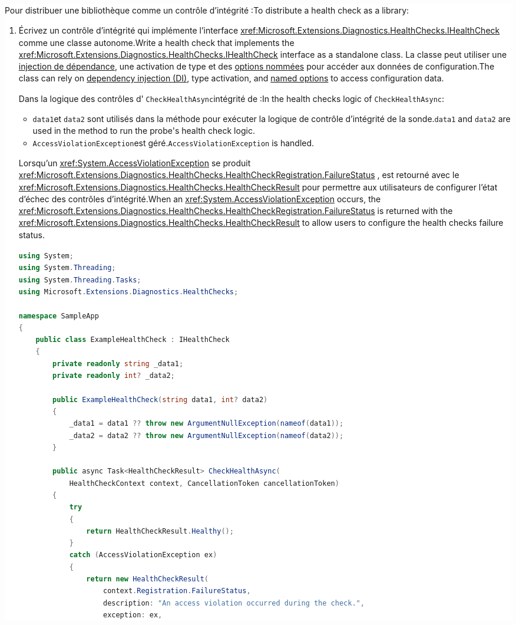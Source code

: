 <span data-ttu-id="14f7a-329">Pour distribuer une bibliothèque comme un contrôle d’intégrité :</span><span class="sxs-lookup"><span data-stu-id="14f7a-329">To distribute a health check as a library:</span></span>

1. <span data-ttu-id="14f7a-330">Écrivez un contrôle d’intégrité qui implémente l’interface <xref:Microsoft.Extensions.Diagnostics.HealthChecks.IHealthCheck> comme une classe autonome.</span><span class="sxs-lookup"><span data-stu-id="14f7a-330">Write a health check that implements the <xref:Microsoft.Extensions.Diagnostics.HealthChecks.IHealthCheck> interface as a standalone class.</span></span> <span data-ttu-id="14f7a-331">La classe peut utiliser une [injection de dépendance](xref:fundamentals/dependency-injection), une activation de type et des [options nommées](xref:fundamentals/configuration/options) pour accéder aux données de configuration.</span><span class="sxs-lookup"><span data-stu-id="14f7a-331">The class can rely on [dependency injection (DI)](xref:fundamentals/dependency-injection), type activation, and [named options](xref:fundamentals/configuration/options) to access configuration data.</span></span>

   <span data-ttu-id="14f7a-332">Dans la logique des contrôles d' `CheckHealthAsync`intégrité de :</span><span class="sxs-lookup"><span data-stu-id="14f7a-332">In the health checks logic of `CheckHealthAsync`:</span></span>

   * <span data-ttu-id="14f7a-333">`data1`et `data2` sont utilisés dans la méthode pour exécuter la logique de contrôle d’intégrité de la sonde.</span><span class="sxs-lookup"><span data-stu-id="14f7a-333">`data1` and `data2` are used in the method to run the probe's health check logic.</span></span>
   * <span data-ttu-id="14f7a-334">`AccessViolationException`est géré.</span><span class="sxs-lookup"><span data-stu-id="14f7a-334">`AccessViolationException` is handled.</span></span>

   <span data-ttu-id="14f7a-335">Lorsqu’un <xref:System.AccessViolationException> se produit <xref:Microsoft.Extensions.Diagnostics.HealthChecks.HealthCheckRegistration.FailureStatus> , est retourné avec le <xref:Microsoft.Extensions.Diagnostics.HealthChecks.HealthCheckResult> pour permettre aux utilisateurs de configurer l’état d’échec des contrôles d’intégrité.</span><span class="sxs-lookup"><span data-stu-id="14f7a-335">When an <xref:System.AccessViolationException> occurs, the <xref:Microsoft.Extensions.Diagnostics.HealthChecks.HealthCheckRegistration.FailureStatus> is returned with the <xref:Microsoft.Extensions.Diagnostics.HealthChecks.HealthCheckResult> to allow users to configure the health checks failure status.</span></span>

   ```csharp
   using System;
   using System.Threading;
   using System.Threading.Tasks;
   using Microsoft.Extensions.Diagnostics.HealthChecks;

   namespace SampleApp
   {
       public class ExampleHealthCheck : IHealthCheck
       {
           private readonly string _data1;
           private readonly int? _data2;

           public ExampleHealthCheck(string data1, int? data2)
           {
               _data1 = data1 ?? throw new ArgumentNullException(nameof(data1));
               _data2 = data2 ?? throw new ArgumentNullException(nameof(data2));
           }

           public async Task<HealthCheckResult> CheckHealthAsync(
               HealthCheckContext context, CancellationToken cancellationToken)
           {
               try
               {
                   return HealthCheckResult.Healthy();
               }
               catch (AccessViolationException ex)
               {
                   return new HealthCheckResult(
                       context.Registration.FailureStatus,
                       description: "An access violation occurred during the check.",
                       exception: ex,
   ```